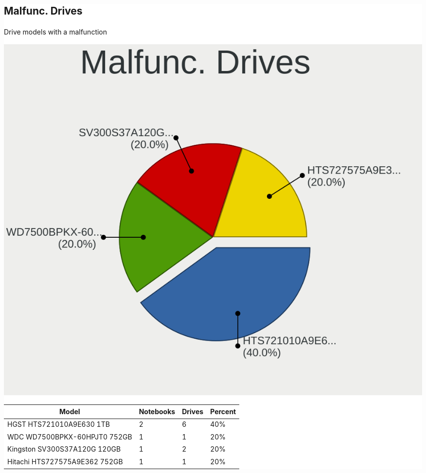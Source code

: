 Malfunc. Drives
---------------

Drive models with a malfunction

![Malfunc. Drives](./images/pie_chart_bsd/drive_malfunc.svg)


| Model                         | Notebooks | Drives | Percent |
|-------------------------------|-----------|--------|---------|
| HGST HTS721010A9E630 1TB      | 2         | 6      | 40%     |
| WDC WD7500BPKX-60HPJT0 752GB  | 1         | 1      | 20%     |
| Kingston SV300S37A120G 120GB  | 1         | 2      | 20%     |
| Hitachi HTS727575A9E362 752GB | 1         | 1      | 20%     |
